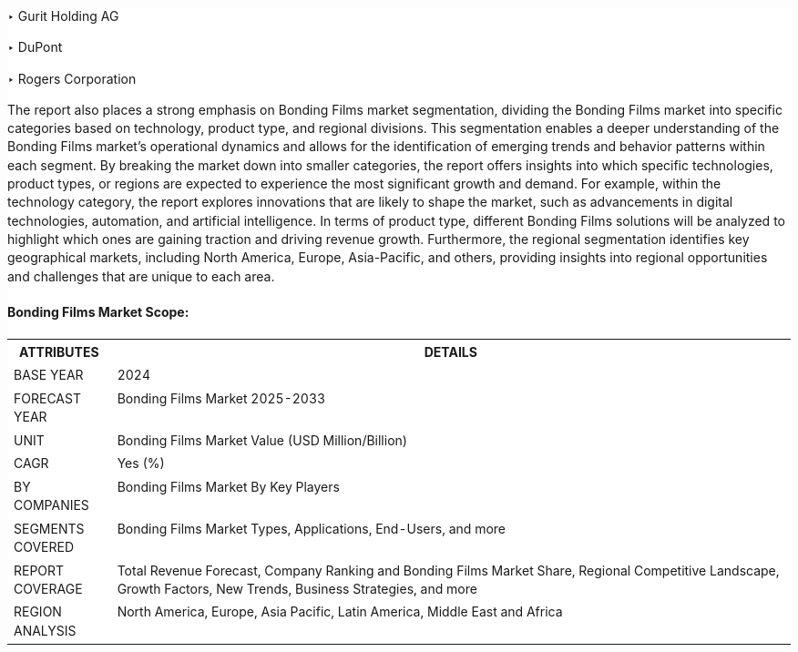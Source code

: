 ‣ Gurit Holding AG

‣ DuPont

‣ Rogers Corporation

The report also places a strong emphasis on Bonding Films market segmentation, dividing the Bonding Films market into specific categories based on technology, product type, and regional divisions. This segmentation enables a deeper understanding of the Bonding Films market’s operational dynamics and allows for the identification of emerging trends and behavior patterns within each segment. By breaking the market down into smaller categories, the report offers insights into which specific technologies, product types, or regions are expected to experience the most significant growth and demand. For example, within the technology category, the report explores innovations that are likely to shape the market, such as advancements in digital technologies, automation, and artificial intelligence. In terms of product type, different Bonding Films solutions will be analyzed to highlight which ones are gaining traction and driving revenue growth. Furthermore, the regional segmentation identifies key geographical markets, including North America, Europe, Asia-Pacific, and others, providing insights into regional opportunities and challenges that are unique to each area.

<h4>Bonding Films Market Scope:</h4>
<table>
<tr>
<th>ATTRIBUTES</th>
<th>DETAILS</th>
</tr>
<tr>
<td>BASE YEAR</td>
<td>2024</td>
</tr>
<tr>
<td>FORECAST YEAR</td>
<td>Bonding Films Market 2025-2033</td>
</tr>
<tr>
<td>UNIT</td>
<td>Bonding Films Market Value (USD Million/Billion)</td>
<tr>
<td>CAGR</td>
<td>Yes (%)</td>
</tr>
</tr>
<tr>
<td>BY COMPANIES</td>
<td>Bonding Films Market By Key Players</td>
</tr>
<tr>
<td>SEGMENTS COVERED</td>
<td>Bonding Films Market Types, Applications, End-Users, and more</td>
</tr>
<tr>
<td>REPORT COVERAGE</td>
<td>Total Revenue Forecast, Company Ranking and Bonding Films Market Share, Regional Competitive Landscape, Growth Factors, New Trends, Business Strategies, and more</td>
</tr>
<tr>
<td>REGION ANALYSIS</td>
<td>North America, Europe, Asia Pacific, Latin America, Middle East and Africa</td>
</tr>
</table>
